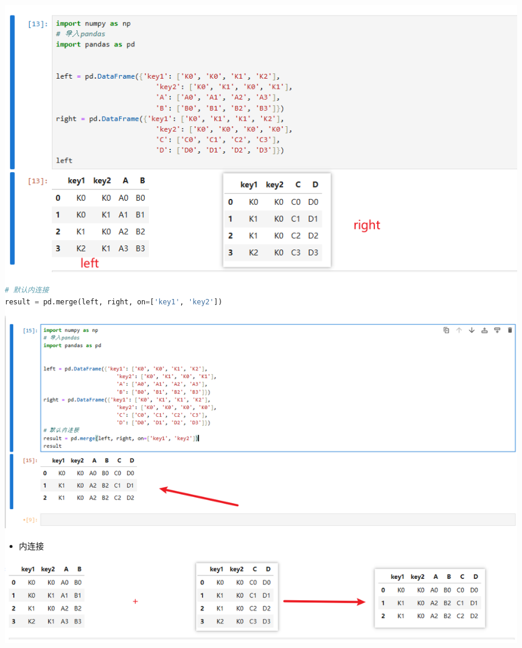 ![](黑马Pandas(二).assets/13.png)

```python
# 默认内连接
result = pd.merge(left, right, on=['key1', 'key2'])
```

![](黑马Pandas(二).assets/14.png)

- 内连接

![](黑马Pandas(二).assets/15.png)
